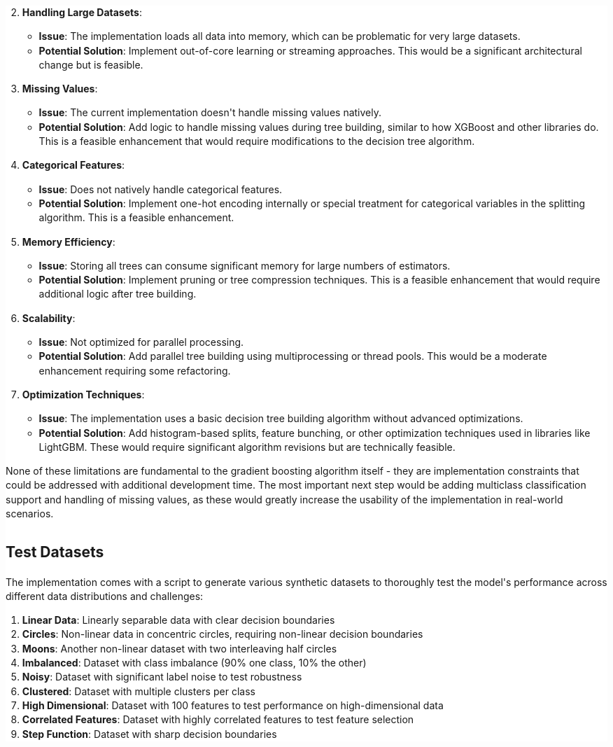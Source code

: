 2. **Handling Large Datasets**:
   - **Issue**: The implementation loads all data into memory, which can be problematic for very large datasets.
   - **Potential Solution**: Implement out-of-core learning or streaming approaches. This would be a significant architectural change but is feasible.

3. **Missing Values**:
   - **Issue**: The current implementation doesn't handle missing values natively.
   - **Potential Solution**: Add logic to handle missing values during tree building, similar to how XGBoost and other libraries do. This is a feasible enhancement that would require modifications to the decision tree algorithm.

4. **Categorical Features**:
   - **Issue**: Does not natively handle categorical features.
   - **Potential Solution**: Implement one-hot encoding internally or special treatment for categorical variables in the splitting algorithm. This is a feasible enhancement.

5. **Memory Efficiency**:
   - **Issue**: Storing all trees can consume significant memory for large numbers of estimators.
   - **Potential Solution**: Implement pruning or tree compression techniques. This is a feasible enhancement that would require additional logic after tree building.

6. **Scalability**:
   - **Issue**: Not optimized for parallel processing.
   - **Potential Solution**: Add parallel tree building using multiprocessing or thread pools. This would be a moderate enhancement requiring some refactoring.

7. **Optimization Techniques**:
   - **Issue**: The implementation uses a basic decision tree building algorithm without advanced optimizations.
   - **Potential Solution**: Add histogram-based splits, feature bunching, or other optimization techniques used in libraries like LightGBM. These would require significant algorithm revisions but are technically feasible.

None of these limitations are fundamental to the gradient boosting algorithm itself - they are implementation constraints that could be addressed with additional development time. The most important next step would be adding multiclass classification support and handling of missing values, as these would greatly increase the usability of the implementation in real-world scenarios.

## Test Datasets

The implementation comes with a script to generate various synthetic datasets to thoroughly test the model's performance across different data distributions and challenges:

1. **Linear Data**: Linearly separable data with clear decision boundaries
2. **Circles**: Non-linear data in concentric circles, requiring non-linear decision boundaries
3. **Moons**: Another non-linear dataset with two interleaving half circles
4. **Imbalanced**: Dataset with class imbalance (90% one class, 10% the other)
5. **Noisy**: Dataset with significant label noise to test robustness
6. **Clustered**: Dataset with multiple clusters per class
7. **High Dimensional**: Dataset with 100 features to test performance on high-dimensional data
8. **Correlated Features**: Dataset with highly correlated features to test feature selection
9. **Step Function**: Dataset with sharp decision boundaries
